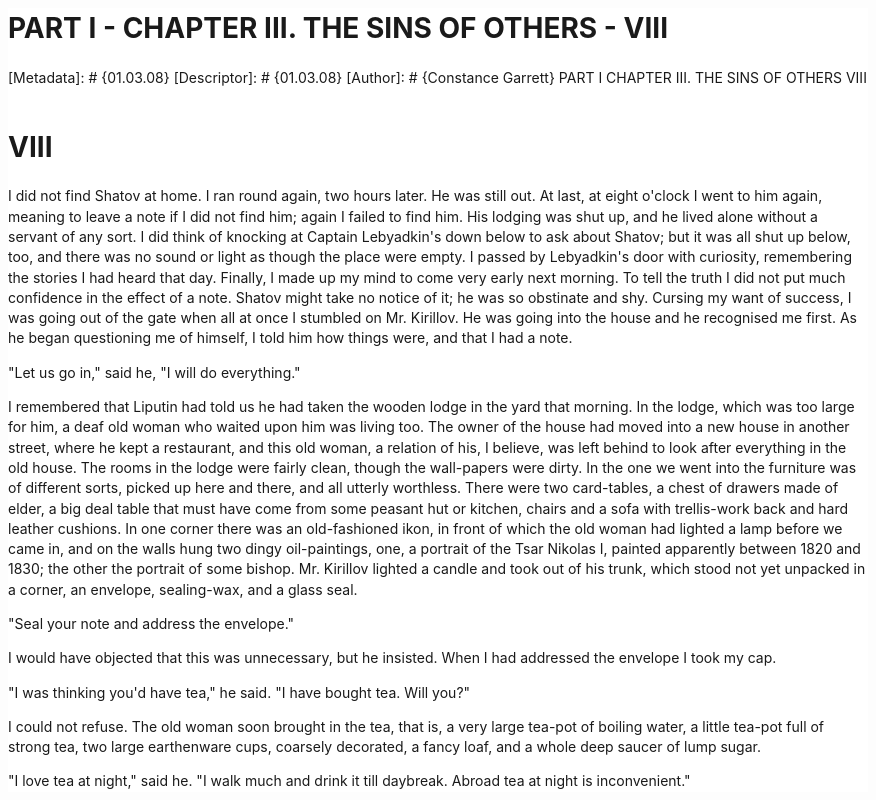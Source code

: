 # PART I - CHAPTER III. THE SINS OF OTHERS - VIII
[Metadata]: # {01.03.08}
[Descriptor]: # {01.03.08}
[Author]: # {Constance Garrett}
PART I
CHAPTER III. THE SINS OF OTHERS
VIII
# VIII
I did not find Shatov at home. I ran round again, two hours later. He was still
out. At last, at eight o'clock I went to him again, meaning to leave a note if
I did not find him; again I failed to find him. His lodging was shut up, and he
lived alone without a servant of any sort. I did think of knocking at Captain
Lebyadkin's down below to ask about Shatov; but it was all shut up below, too,
and there was no sound or light as though the place were empty. I passed by
Lebyadkin's door with curiosity, remembering the stories I had heard that day.
Finally, I made up my mind to come very early next morning. To tell the truth I
did not put much confidence in the effect of a note. Shatov might take no
notice of it; he was so obstinate and shy. Cursing my want of success, I was
going out of the gate when all at once I stumbled on Mr. Kirillov. He was going
into the house and he recognised me first. As he began questioning me of
himself, I told him how things were, and that I had a note.

"Let us go in," said he, "I will do everything."

I remembered that Liputin had told us he had taken the wooden lodge in the yard
that morning. In the lodge, which was too large for him, a deaf old woman who
waited upon him was living too. The owner of the house had moved into a new
house in another street, where he kept a restaurant, and this old woman, a
relation of his, I believe, was left behind to look after everything in the old
house. The rooms in the lodge were fairly clean, though the wall-papers were
dirty. In the one we went into the furniture was of different sorts, picked up
here and there, and all utterly worthless. There were two card-tables, a chest
of drawers made of elder, a big deal table that must have come from some
peasant hut or kitchen, chairs and a sofa with trellis-work back and hard
leather cushions. In one corner there was an old-fashioned ikon, in front of
which the old woman had lighted a lamp before we came in, and on the walls hung
two dingy oil-paintings, one, a portrait of the Tsar Nikolas I, painted
apparently between 1820 and 1830; the other the portrait of some bishop. Mr.
Kirillov lighted a candle and took out of his trunk, which stood not yet
unpacked in a corner, an envelope, sealing-wax, and a glass seal.

"Seal your note and address the envelope."

I would have objected that this was unnecessary, but he insisted. When I had
addressed the envelope I took my cap.

"I was thinking you'd have tea," he said. "I have bought tea. Will you?"

I could not refuse. The old woman soon brought in the tea, that is, a very
large tea-pot of boiling water, a little tea-pot full of strong tea, two large
earthenware cups, coarsely decorated, a fancy loaf, and a whole deep saucer of
lump sugar.

"I love tea at night," said he. "I walk much and drink it till daybreak. Abroad
tea at night is inconvenient."
